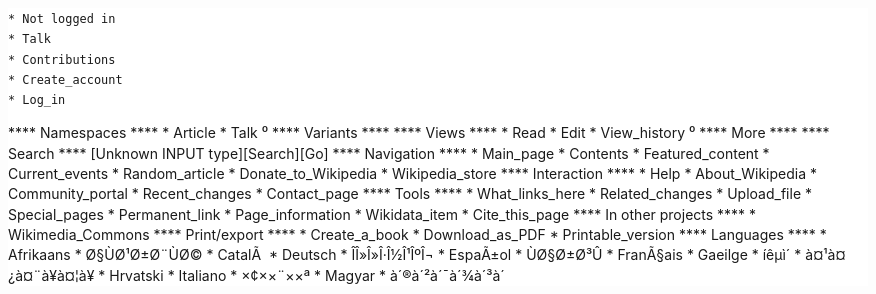     * Not logged in
    * Talk
    * Contributions
    * Create_account
    * Log_in
**** Namespaces ****
    * Article
    * Talk
⁰
**** Variants ****
**** Views ****
    * Read
    * Edit
    * View_history
⁰
**** More ****
**** Search ****
[Unknown INPUT type][Search][Go]
**** Navigation ****
    * Main_page
    * Contents
    * Featured_content
    * Current_events
    * Random_article
    * Donate_to_Wikipedia
    * Wikipedia_store
**** Interaction ****
    * Help
    * About_Wikipedia
    * Community_portal
    * Recent_changes
    * Contact_page
**** Tools ****
    * What_links_here
    * Related_changes
    * Upload_file
    * Special_pages
    * Permanent_link
    * Page_information
    * Wikidata_item
    * Cite_this_page
**** In other projects ****
    * Wikimedia_Commons
**** Print/export ****
    * Create_a_book
    * Download_as_PDF
    * Printable_version
**** Languages ****
    * Afrikaans
    * Ø§ÙØ¹Ø±Ø¨ÙØ©
    * CatalÃ 
    * Deutsch
    * ÎÎ»Î»Î·Î½Î¹ÎºÎ¬
    * EspaÃ±ol
    * ÙØ§Ø±Ø³Û
    * FranÃ§ais
    * Gaeilge
    * íêµ­ì´
    * à¤¹à¤¿à¤¨à¥à¤¦à¥
    * Hrvatski
    * Italiano
    * ×¢××¨××ª
    * Magyar
    * à´®à´²à´¯à´¾à´³à´